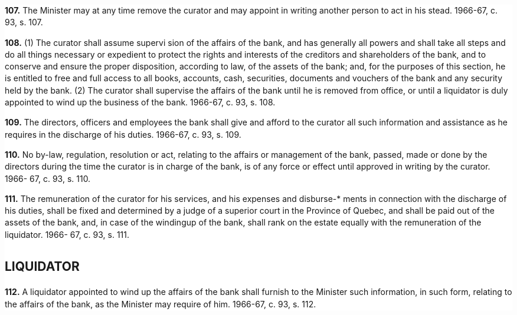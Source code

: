 **107.** The Minister may at any time remove
the curator and may appoint in writing
another person to act in his stead. 1966-67, c.
93, s. 107.

**108.** (1) The curator shall assume supervi
sion of the affairs of the bank, and has
generally all powers and shall take all steps
and do all things necessary or expedient to
protect the rights and interests of the creditors
and shareholders of the bank, and to conserve
and ensure the proper disposition, according
to law, of the assets of the bank; and, for the
purposes of this section, he is entitled to free
and full access to all books, accounts, cash,
securities, documents and vouchers of the
bank and any security held by the bank.
(2) The curator shall supervise the affairs
of the bank until he is removed from office,
or until a liquidator is duly appointed to
wind up the business of the bank. 1966-67, c.
93, s. 108.

**109.** The directors, officers and employees
the bank shall give and afford to the
curator all such information and assistance as
he requires in the discharge of his duties.
1966-67, c. 93, s. 109.

**110.** No by-law, regulation, resolution or
act, relating to the affairs or management of
the bank, passed, made or done by the
directors during the time the curator is in
charge of the bank, is of any force or effect
until approved in writing by the curator. 1966-
67, c. 93, s. 110.

**111.** The remuneration of the curator for
his services, and his expenses and disburse-*
ments in connection with the discharge of his
duties, shall be fixed and determined by a
judge of a superior court in the Province of
Quebec, and shall be paid out of the assets of
the bank, and, in case of the windingup of
the bank, shall rank on the estate equally
with the remuneration of the liquidator. 1966-
67, c. 93, s. 111.

## LIQUIDATOR

**112.** A liquidator appointed to wind up
the affairs of the bank shall furnish to the
Minister such information, in such form,
relating to the affairs of the bank, as the
Minister may require of him. 1966-67, c. 93,
s. 112.
